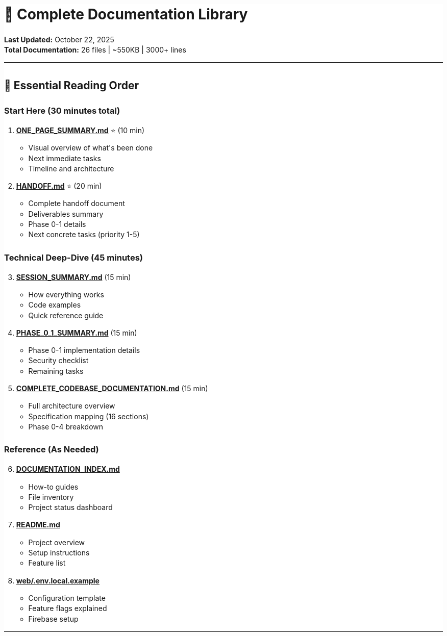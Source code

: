 # 📑 Complete Documentation Library

**Last Updated:** October 22, 2025  
**Total Documentation:** 26 files | ~550KB | 3000+ lines

---

## 🎯 Essential Reading Order

### Start Here (30 minutes total)

1. **[ONE_PAGE_SUMMARY.md](./ONE_PAGE_SUMMARY.md)** ⭐ (10 min)
   - Visual overview of what's been done
   - Next immediate tasks
   - Timeline and architecture

2. **[HANDOFF.md](./HANDOFF.md)** ⭐ (20 min)
   - Complete handoff document
   - Deliverables summary
   - Phase 0-1 details
   - Next concrete tasks (priority 1-5)

### Technical Deep-Dive (45 minutes)

3. **[SESSION_SUMMARY.md](./SESSION_SUMMARY.md)** (15 min)
   - How everything works
   - Code examples
   - Quick reference guide

4. **[PHASE_0_1_SUMMARY.md](./PHASE_0_1_SUMMARY.md)** (15 min)
   - Phase 0-1 implementation details
   - Security checklist
   - Remaining tasks

5. **[COMPLETE_CODEBASE_DOCUMENTATION.md](./COMPLETE_CODEBASE_DOCUMENTATION.md)** (15 min)
   - Full architecture overview
   - Specification mapping (16 sections)
   - Phase 0-4 breakdown

### Reference (As Needed)

6. **[DOCUMENTATION_INDEX.md](./DOCUMENTATION_INDEX.md)**
   - How-to guides
   - File inventory
   - Project status dashboard

7. **[README.md](./README.md)**
   - Project overview
   - Setup instructions
   - Feature list

8. **[web/.env.local.example](./web/.env.local.example)**
   - Configuration template
   - Feature flags explained
   - Firebase setup

---